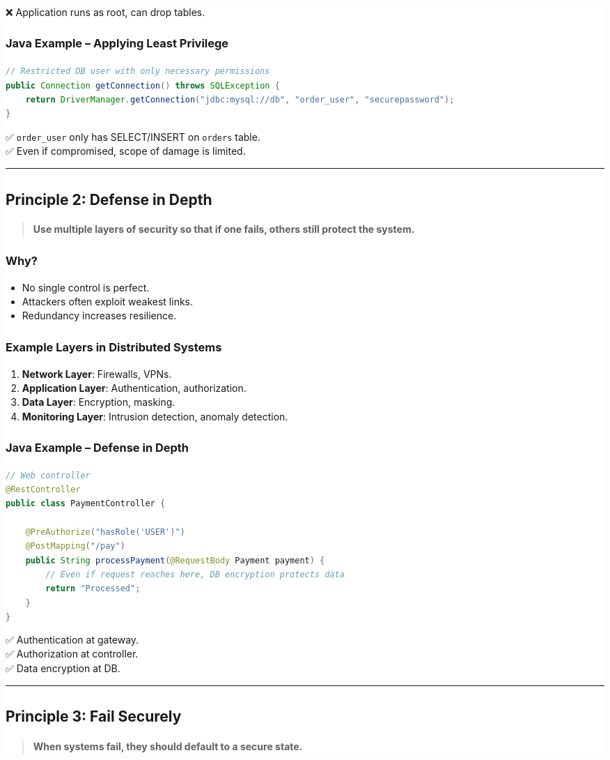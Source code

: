 ❌ Application runs as root, can drop tables.  

### Java Example – Applying Least Privilege
```java
// Restricted DB user with only necessary permissions
public Connection getConnection() throws SQLException {
    return DriverManager.getConnection("jdbc:mysql://db", "order_user", "securepassword");
}
```

✅ `order_user` only has SELECT/INSERT on `orders` table.  
✅ Even if compromised, scope of damage is limited.  

---

## Principle 2: Defense in Depth
> **Use multiple layers of security so that if one fails, others still protect the system.**  

### Why?
- No single control is perfect.  
- Attackers often exploit weakest links.  
- Redundancy increases resilience.  

### Example Layers in Distributed Systems
1. **Network Layer**: Firewalls, VPNs.  
2. **Application Layer**: Authentication, authorization.  
3. **Data Layer**: Encryption, masking.  
4. **Monitoring Layer**: Intrusion detection, anomaly detection.  

### Java Example – Defense in Depth
```java
// Web controller
@RestController
public class PaymentController {

    @PreAuthorize("hasRole('USER')")
    @PostMapping("/pay")
    public String processPayment(@RequestBody Payment payment) {
        // Even if request reaches here, DB encryption protects data
        return "Processed";
    }
}
```

✅ Authentication at gateway.  
✅ Authorization at controller.  
✅ Data encryption at DB.  

---

## Principle 3: Fail Securely
> **When systems fail, they should default to a secure state.**  

